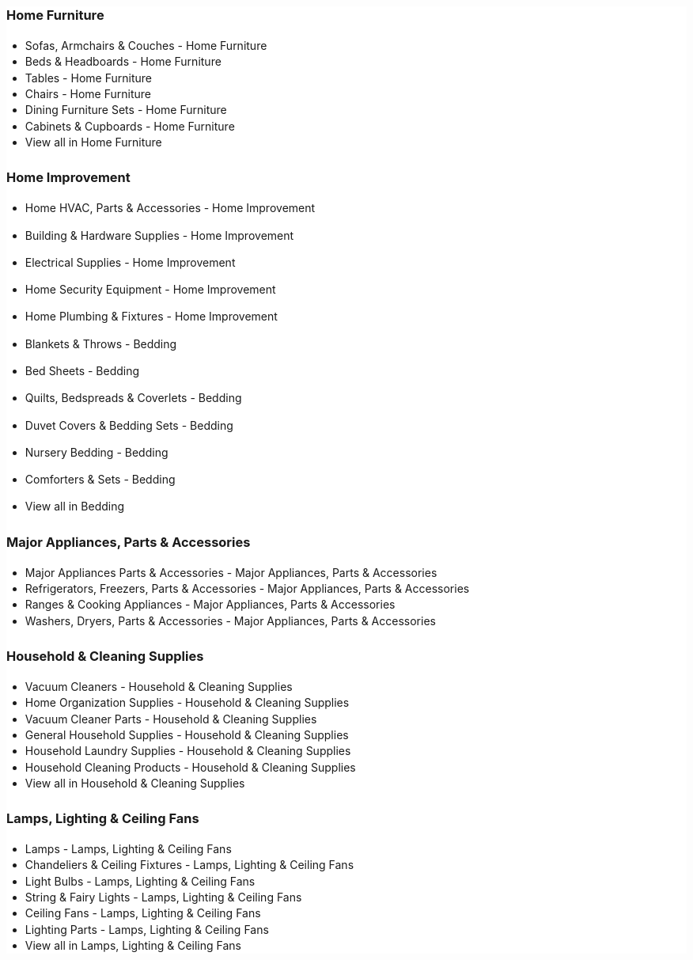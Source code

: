 ### Home Furniture

  * Sofas, Armchairs & Couches - Home Furniture
  * Beds & Headboards - Home Furniture
  * Tables - Home Furniture
  * Chairs - Home Furniture
  * Dining Furniture Sets - Home Furniture
  * Cabinets & Cupboards - Home Furniture
  * View all in Home Furniture

### Home Improvement

  * Home HVAC, Parts & Accessories - Home Improvement
  * Building & Hardware Supplies - Home Improvement
  * Electrical Supplies - Home Improvement
  * Home Security Equipment - Home Improvement
  * Home Plumbing & Fixtures - Home Improvement

  * Blankets & Throws - Bedding
  * Bed Sheets - Bedding
  * Quilts, Bedspreads & Coverlets - Bedding
  * Duvet Covers & Bedding Sets - Bedding
  * Nursery Bedding - Bedding
  * Comforters & Sets - Bedding
  * View all in Bedding

### Major Appliances, Parts & Accessories

  * Major Appliances Parts & Accessories - Major Appliances, Parts & Accessories
  * Refrigerators, Freezers, Parts & Accessories - Major Appliances, Parts & Accessories
  * Ranges & Cooking Appliances - Major Appliances, Parts & Accessories
  * Washers, Dryers, Parts & Accessories - Major Appliances, Parts & Accessories

### Household & Cleaning Supplies

  * Vacuum Cleaners - Household & Cleaning Supplies
  * Home Organization Supplies - Household & Cleaning Supplies
  * Vacuum Cleaner Parts - Household & Cleaning Supplies
  * General Household Supplies - Household & Cleaning Supplies
  * Household Laundry Supplies - Household & Cleaning Supplies
  * Household Cleaning Products - Household & Cleaning Supplies
  * View all in Household & Cleaning Supplies

### Lamps, Lighting & Ceiling Fans

  * Lamps - Lamps, Lighting & Ceiling Fans
  * Chandeliers & Ceiling Fixtures - Lamps, Lighting & Ceiling Fans
  * Light Bulbs - Lamps, Lighting & Ceiling Fans
  * String & Fairy Lights - Lamps, Lighting & Ceiling Fans
  * Ceiling Fans - Lamps, Lighting & Ceiling Fans
  * Lighting Parts - Lamps, Lighting & Ceiling Fans
  * View all in Lamps, Lighting & Ceiling Fans
